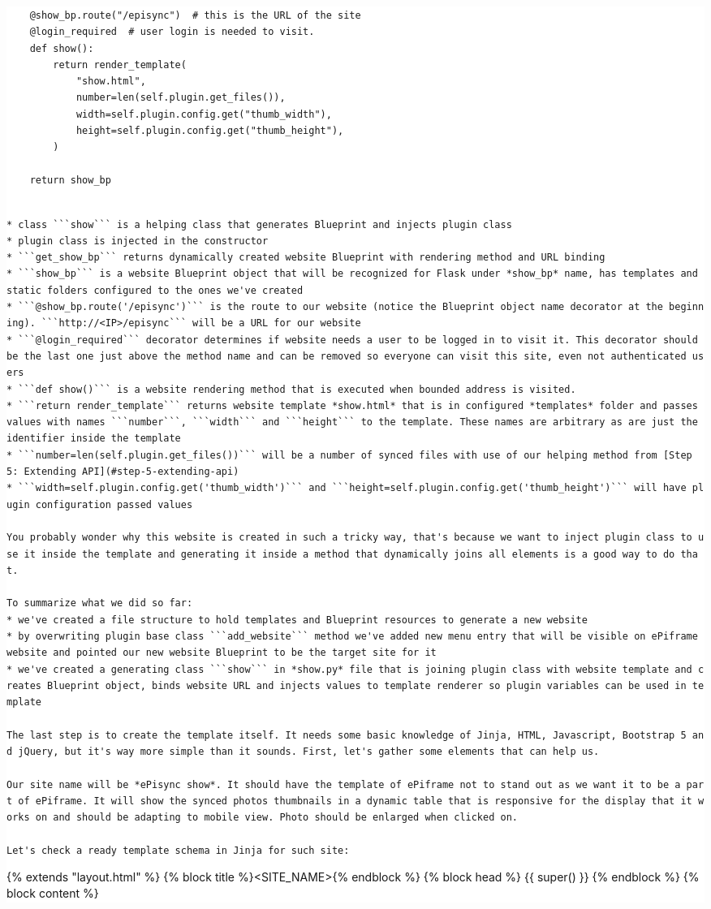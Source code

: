         @show_bp.route("/episync")  # this is the URL of the site
        @login_required  # user login is needed to visit.
        def show():
            return render_template(
                "show.html",
                number=len(self.plugin.get_files()),
                width=self.plugin.config.get("thumb_width"),
                height=self.plugin.config.get("thumb_height"),
            )

        return show_bp
```

* class ```show``` is a helping class that generates Blueprint and injects plugin class
* plugin class is injected in the constructor
* ```get_show_bp``` returns dynamically created website Blueprint with rendering method and URL binding
* ```show_bp``` is a website Blueprint object that will be recognized for Flask under *show_bp* name, has templates and static folders configured to the ones we've created
* ```@show_bp.route('/episync')``` is the route to our website (notice the Blueprint object name decorator at the beginning). ```http://<IP>/episync``` will be a URL for our website
* ```@login_required``` decorator determines if website needs a user to be logged in to visit it. This decorator should be the last one just above the method name and can be removed so everyone can visit this site, even not authenticated users
* ```def show()``` is a website rendering method that is executed when bounded address is visited. 
* ```return render_template``` returns website template *show.html* that is in configured *templates* folder and passes values with names ```number```, ```width``` and ```height``` to the template. These names are arbitrary as are just the identifier inside the template
* ```number=len(self.plugin.get_files())``` will be a number of synced files with use of our helping method from [Step 5: Extending API](#step-5-extending-api)
* ```width=self.plugin.config.get('thumb_width')``` and ```height=self.plugin.config.get('thumb_height')``` will have plugin configuration passed values

You probably wonder why this website is created in such a tricky way, that's because we want to inject plugin class to use it inside the template and generating it inside a method that dynamically joins all elements is a good way to do that.

To summarize what we did so far:
* we've created a file structure to hold templates and Blueprint resources to generate a new website
* by overwriting plugin base class ```add_website``` method we've added new menu entry that will be visible on ePiframe website and pointed our new website Blueprint to be the target site for it
* we've created a generating class ```show``` in *show.py* file that is joining plugin class with website template and creates Blueprint object, binds website URL and injects values to template renderer so plugin variables can be used in template

The last step is to create the template itself. It needs some basic knowledge of Jinja, HTML, Javascript, Bootstrap 5 and jQuery, but it's way more simple than it sounds. First, let's gather some elements that can help us.

Our site name will be *ePisync show*. It should have the template of ePiframe not to stand out as we want it to be a part of ePiframe. It will show the synced photos thumbnails in a dynamic table that is responsive for the display that it works on and should be adapting to mobile view. Photo should be enlarged when clicked on.

Let's check a ready template schema in Jinja for such site:
```
{% extends "layout.html" %} 
{% block title %}<SITE_NAME>{% endblock %}
{% block head %}
  {{ super() }} 
{% endblock %}
{% block content %}
   	